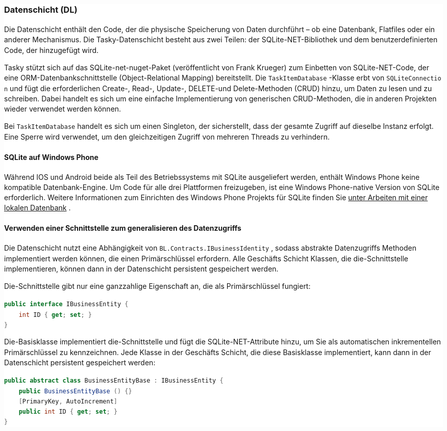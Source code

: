  <a name="Data_Layer_(DL)"></a>

### <a name="data-layer-dl"></a>Datenschicht (DL)

Die Datenschicht enthält den Code, der die physische Speicherung von Daten durchführt – ob eine Datenbank, Flatfiles oder ein anderer Mechanismus. Die Tasky-Datenschicht besteht aus zwei Teilen: der SQLite-NET-Bibliothek und dem benutzerdefinierten Code, der hinzugefügt wird.

Tasky stützt sich auf das SQLite-net-nuget-Paket (veröffentlicht von Frank Krueger) zum Einbetten von SQLite-NET-Code, der eine ORM-Datenbankschnittstelle (Object-Relational Mapping) bereitstellt. Die `TaskItemDatabase` -Klasse erbt von `SQLiteConnection` und fügt die erforderlichen Create-, Read-, Update-, DELETE-und Delete-Methoden (CRUD) hinzu, um Daten zu lesen und zu schreiben. Dabei handelt es sich um eine einfache Implementierung von generischen CRUD-Methoden, die in anderen Projekten wieder verwendet werden können.

Bei `TaskItemDatabase` handelt es sich um einen Singleton, der sicherstellt, dass der gesamte Zugriff auf dieselbe Instanz erfolgt. Eine Sperre wird verwendet, um den gleichzeitigen Zugriff von mehreren Threads zu verhindern.

 <a name="SQLite_on_WIndows_Phone"></a>

#### <a name="sqlite-on-windows-phone"></a>SQLite auf Windows Phone

Während IOS und Android beide als Teil des Betriebssystems mit SQLite ausgeliefert werden, enthält Windows Phone keine kompatible Datenbank-Engine. Um Code für alle drei Plattformen freizugeben, ist eine Windows Phone-native Version von SQLite erforderlich. Weitere Informationen zum Einrichten des Windows Phone Projekts für SQLite finden Sie [unter Arbeiten mit einer lokalen Datenbank](~/xamarin-forms/data-cloud/data/databases.md) .

 <a name="Using_an_Interface_to_Generalize_Data_Access"></a>

#### <a name="using-an-interface-to-generalize-data-access"></a>Verwenden einer Schnittstelle zum generalisieren des Datenzugriffs

Die Datenschicht nutzt eine Abhängigkeit von `BL.Contracts.IBusinessIdentity` , sodass abstrakte Datenzugriffs Methoden implementiert werden können, die einen Primärschlüssel erfordern. Alle Geschäfts Schicht Klassen, die die-Schnittstelle implementieren, können dann in der Datenschicht persistent gespeichert werden.

Die-Schnittstelle gibt nur eine ganzzahlige Eigenschaft an, die als Primärschlüssel fungiert:

```csharp
public interface IBusinessEntity {
    int ID { get; set; }
}
```

Die-Basisklasse implementiert die-Schnittstelle und fügt die SQLite-NET-Attribute hinzu, um Sie als automatischen inkrementellen Primärschlüssel zu kennzeichnen. Jede Klasse in der Geschäfts Schicht, die diese Basisklasse implementiert, kann dann in der Datenschicht persistent gespeichert werden:

```csharp
public abstract class BusinessEntityBase : IBusinessEntity {
    public BusinessEntityBase () {}
    [PrimaryKey, AutoIncrement]
    public int ID { get; set; }
}
```
